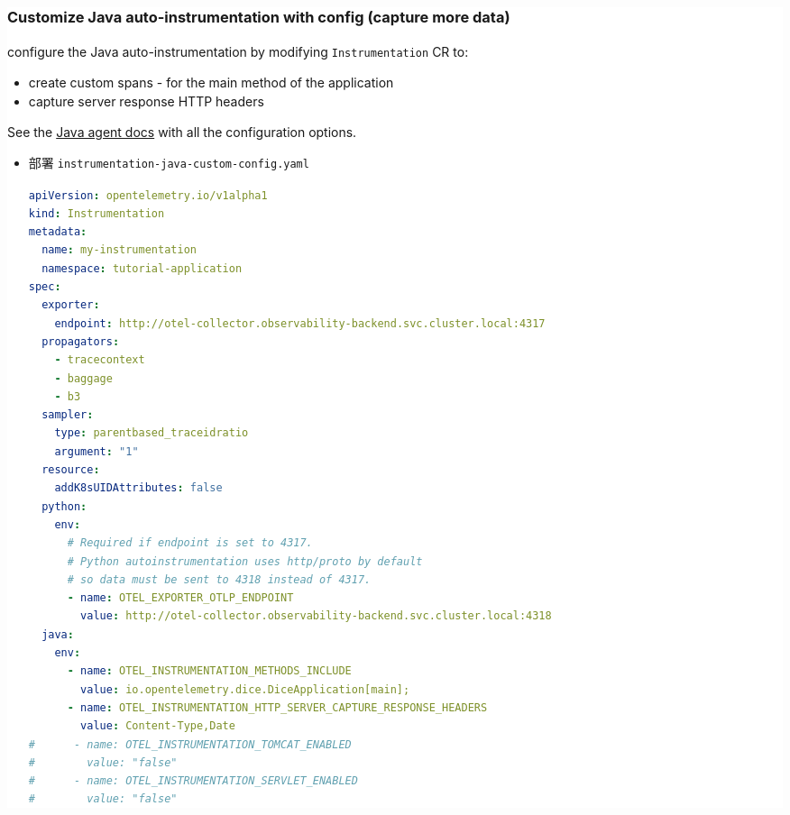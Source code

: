 
### **Customize Java auto-instrumentation with config (capture more data)**

configure the Java auto-instrumentation by modifying `Instrumentation` CR to:

- create custom spans - for the main method of the application
- capture server response HTTP headers

See the [Java agent docs](https://opentelemetry.io/docs/languages/java/automatic/configuration/) with all the configuration options.

- 部署 `instrumentation-java-custom-config.yaml`
    
    ```yaml
    apiVersion: opentelemetry.io/v1alpha1
    kind: Instrumentation
    metadata:
      name: my-instrumentation
      namespace: tutorial-application
    spec:
      exporter:
        endpoint: http://otel-collector.observability-backend.svc.cluster.local:4317
      propagators:
        - tracecontext
        - baggage
        - b3
      sampler:
        type: parentbased_traceidratio
        argument: "1"
      resource:
        addK8sUIDAttributes: false
      python:
        env:
          # Required if endpoint is set to 4317.
          # Python autoinstrumentation uses http/proto by default
          # so data must be sent to 4318 instead of 4317.
          - name: OTEL_EXPORTER_OTLP_ENDPOINT
            value: http://otel-collector.observability-backend.svc.cluster.local:4318
      java:
        env:
          - name: OTEL_INSTRUMENTATION_METHODS_INCLUDE
            value: io.opentelemetry.dice.DiceApplication[main];
          - name: OTEL_INSTRUMENTATION_HTTP_SERVER_CAPTURE_RESPONSE_HEADERS
            value: Content-Type,Date
    #      - name: OTEL_INSTRUMENTATION_TOMCAT_ENABLED
    #        value: "false"
    #      - name: OTEL_INSTRUMENTATION_SERVLET_ENABLED
    #        value: "false"
    ```
    